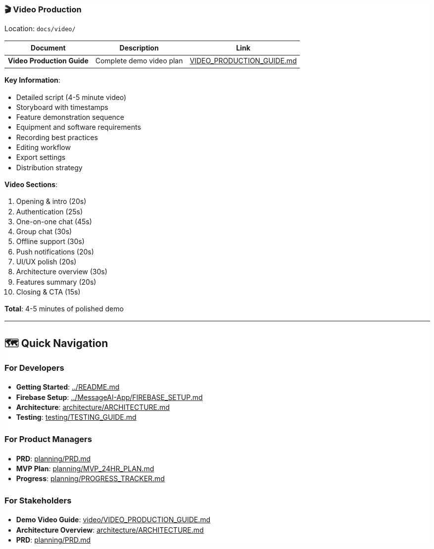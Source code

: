 
### 🎬 Video Production
Location: `docs/video/`

| Document | Description | Link |
|----------|-------------|------|
| **Video Production Guide** | Complete demo video plan | [VIDEO_PRODUCTION_GUIDE.md](video/VIDEO_PRODUCTION_GUIDE.md) |

**Key Information**:
- Detailed script (4-5 minute video)
- Storyboard with timestamps
- Feature demonstration sequence
- Equipment and software requirements
- Recording best practices
- Editing workflow
- Export settings
- Distribution strategy

**Video Sections**:
1. Opening & intro (20s)
2. Authentication (25s)
3. One-on-one chat (45s)
4. Group chat (30s)
5. Offline support (30s)
6. Push notifications (20s)
7. UI/UX polish (20s)
8. Architecture overview (30s)
9. Features summary (20s)
10. Closing & CTA (15s)

**Total**: 4-5 minutes of polished demo

---

## 🗺️ Quick Navigation

### For Developers
- **Getting Started**: [../README.md](../README.md)
- **Firebase Setup**: [../MessageAI-App/FIREBASE_SETUP.md](../MessageAI-App/FIREBASE_SETUP.md)
- **Architecture**: [architecture/ARCHITECTURE.md](architecture/ARCHITECTURE.md)
- **Testing**: [testing/TESTING_GUIDE.md](testing/TESTING_GUIDE.md)

### For Product Managers
- **PRD**: [planning/PRD.md](planning/PRD.md)
- **MVP Plan**: [planning/MVP_24HR_PLAN.md](planning/MVP_24HR_PLAN.md)
- **Progress**: [planning/PROGRESS_TRACKER.md](planning/PROGRESS_TRACKER.md)

### For Stakeholders
- **Demo Video Guide**: [video/VIDEO_PRODUCTION_GUIDE.md](video/VIDEO_PRODUCTION_GUIDE.md)
- **Architecture Overview**: [architecture/ARCHITECTURE.md](architecture/ARCHITECTURE.md)
- **PRD**: [planning/PRD.md](planning/PRD.md)
